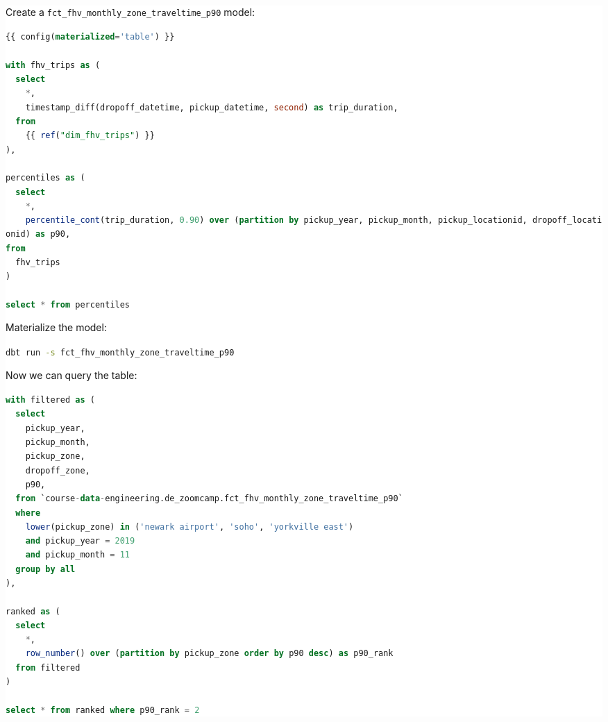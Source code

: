 Create a `fct_fhv_monthly_zone_traveltime_p90` model:

```sql
{{ config(materialized='table') }}

with fhv_trips as (
  select
    *,
    timestamp_diff(dropoff_datetime, pickup_datetime, second) as trip_duration,
  from
    {{ ref("dim_fhv_trips") }}
),

percentiles as (
  select
    *,
    percentile_cont(trip_duration, 0.90) over (partition by pickup_year, pickup_month, pickup_locationid, dropoff_locationid) as p90,
from
  fhv_trips
)

select * from percentiles
```

Materialize the model:

```bash
dbt run -s fct_fhv_monthly_zone_traveltime_p90
```

Now we can query the table:

```sql
with filtered as (
  select
    pickup_year,
    pickup_month,
    pickup_zone,
    dropoff_zone,
    p90,
  from `course-data-engineering.de_zoomcamp.fct_fhv_monthly_zone_traveltime_p90`
  where
    lower(pickup_zone) in ('newark airport', 'soho', 'yorkville east')
    and pickup_year = 2019
    and pickup_month = 11
  group by all
),

ranked as (
  select
    *,
    row_number() over (partition by pickup_zone order by p90 desc) as p90_rank
  from filtered
)

select * from ranked where p90_rank = 2
```
